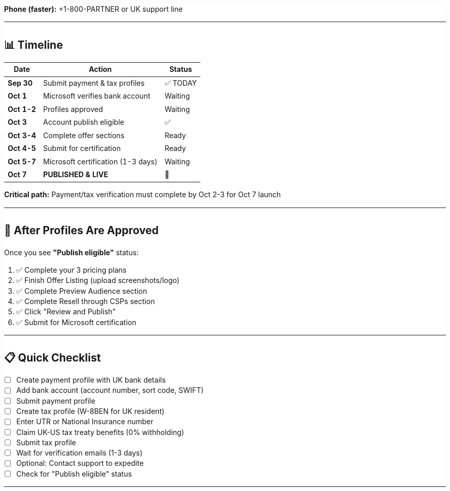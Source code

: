 **Phone (faster):** +1-800-PARTNER or UK support line

---

## 📊 **Timeline**

| Date | Action | Status |
|------|--------|--------|
| **Sep 30** | Submit payment & tax profiles | ✅ TODAY |
| **Oct 1** | Microsoft verifies bank account | Waiting |
| **Oct 1-2** | Profiles approved | Waiting |
| **Oct 3** | Account publish eligible | ✅ |
| **Oct 3-4** | Complete offer sections | Ready |
| **Oct 4-5** | Submit for certification | Ready |
| **Oct 5-7** | Microsoft certification (1-3 days) | Waiting |
| **Oct 7** | **PUBLISHED & LIVE** | 🚀 |

**Critical path:** Payment/tax verification must complete by Oct 2-3 for Oct 7 launch

---

## 🎯 **After Profiles Are Approved**

Once you see **"Publish eligible"** status:

1. ✅ Complete your 3 pricing plans
2. ✅ Finish Offer Listing (upload screenshots/logo)
3. ✅ Complete Preview Audience section
4. ✅ Complete Resell through CSPs section
5. ✅ Click "Review and Publish"
6. ✅ Submit for Microsoft certification

---

## 📋 **Quick Checklist**

- [ ] Create payment profile with UK bank details
- [ ] Add bank account (account number, sort code, SWIFT)
- [ ] Submit payment profile
- [ ] Create tax profile (W-8BEN for UK resident)
- [ ] Enter UTR or National Insurance number
- [ ] Claim UK-US tax treaty benefits (0% withholding)
- [ ] Submit tax profile
- [ ] Wait for verification emails (1-3 days)
- [ ] Optional: Contact support to expedite
- [ ] Check for "Publish eligible" status

---